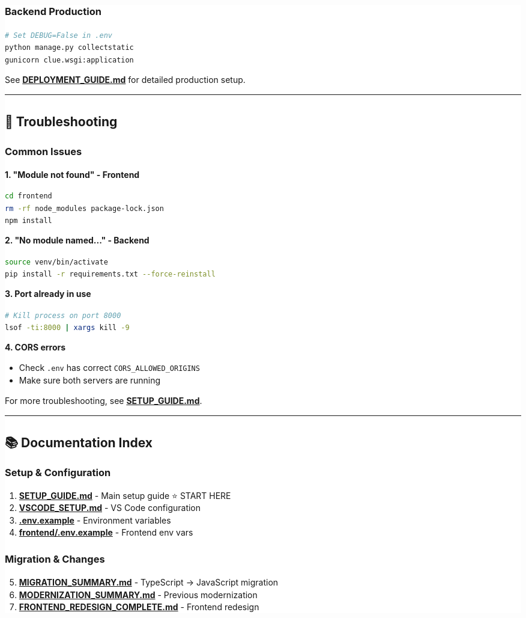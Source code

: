 ### Backend Production
```bash
# Set DEBUG=False in .env
python manage.py collectstatic
gunicorn clue.wsgi:application
```

See **[DEPLOYMENT_GUIDE.md](./DEPLOYMENT_GUIDE.md)** for detailed production setup.

---

## 🐛 Troubleshooting

### Common Issues

**1. "Module not found" - Frontend**
```bash
cd frontend
rm -rf node_modules package-lock.json
npm install
```

**2. "No module named..." - Backend**
```bash
source venv/bin/activate
pip install -r requirements.txt --force-reinstall
```

**3. Port already in use**
```bash
# Kill process on port 8000
lsof -ti:8000 | xargs kill -9
```

**4. CORS errors**
- Check `.env` has correct `CORS_ALLOWED_ORIGINS`
- Make sure both servers are running

For more troubleshooting, see **[SETUP_GUIDE.md](./SETUP_GUIDE.md#troubleshooting)**.

---

## 📚 Documentation Index

### Setup & Configuration
1. **[SETUP_GUIDE.md](./SETUP_GUIDE.md)** - Main setup guide ⭐ START HERE
2. **[VSCODE_SETUP.md](./VSCODE_SETUP.md)** - VS Code configuration
3. **[.env.example](./.env.example)** - Environment variables
4. **[frontend/.env.example](./frontend/.env.example)** - Frontend env vars

### Migration & Changes
5. **[MIGRATION_SUMMARY.md](./MIGRATION_SUMMARY.md)** - TypeScript → JavaScript migration
6. **[MODERNIZATION_SUMMARY.md](./MODERNIZATION_SUMMARY.md)** - Previous modernization
7. **[FRONTEND_REDESIGN_COMPLETE.md](./FRONTEND_REDESIGN_COMPLETE.md)** - Frontend redesign
